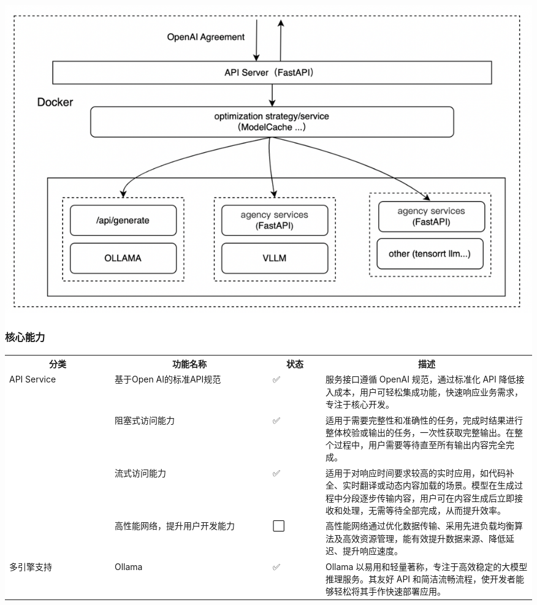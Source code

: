 ![easydeploy modules](docs/easydeploy_modules_20241125.png)
### 核心能力
<table style="width: 100%; border: 1">
    <tr>
        <th style="width: 20%;">分类</th>
        <th style="width: 30%;">功能名称</th>
        <th style="width: 10%;">状态</th>
        <th style="width: 40%;">描述</th>
    </tr>
    <tr>
        <td rowspan="4">API Service</td>
        <td>基于Open AI的标准API规范</td>
        <td>✅</td>
        <td>服务接口遵循 OpenAI 规范，通过标准化 API 降低接入成本，用户可轻松集成功能，快速响应业务需求，专注于核心开发。</td>
    </tr>
    <tr>
        <td>阻塞式访问能力</td>
        <td>✅</td>
        <td>适用于需要完整性和准确性的任务，完成时结果进行整体校验或输出的任务，一次性获取完整输出。在整个过程中，用户需要等待直至所有输出内容完全完成。</td>
    </tr>
    <tr>
        <td>流式访问能力</td>
        <td>✅</td>
        <td>适用于对响应时间要求较高的实时应用，如代码补全、实时翻译或动态内容加载的场景。模型在生成过程中分段逐步传输内容，用户可在内容生成后立即接收和处理，无需等待全部完成，从而提升效率。</td>
    </tr>
    <tr>
        <td>高性能网络，提升用户开发能力</td>
        <td>⬜</td>
        <td>高性能网络通过优化数据传输、采用先进负载均衡算法及高效资源管理，能有效提升数据来源、降低延迟、提升响应速度。</td>
    </tr>
    <tr>
        <td rowspan="3">多引擎支持</td>
        <td>Ollama</td>
        <td>✅</td>
        <td>Ollama 以易用和轻量著称，专注于高效稳定的大模型推理服务。其友好 API 和简洁流畅流程，使开发者能够轻松将其手作快速部署应用。</td>
    </tr>
    <tr>